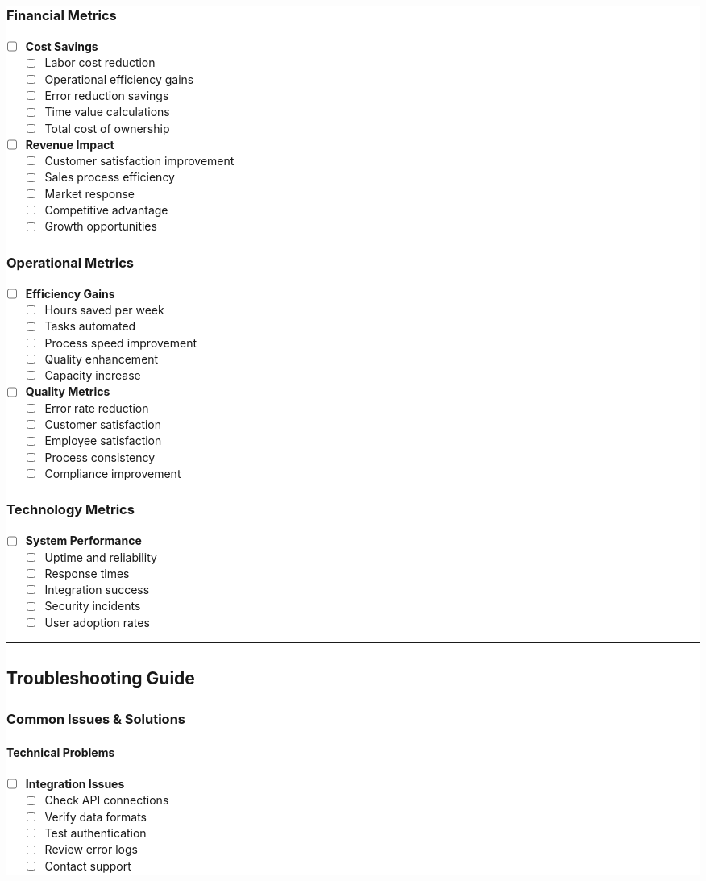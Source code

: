 ### Financial Metrics
- [ ] **Cost Savings**
  - [ ] Labor cost reduction
  - [ ] Operational efficiency gains
  - [ ] Error reduction savings
  - [ ] Time value calculations
  - [ ] Total cost of ownership

- [ ] **Revenue Impact**
  - [ ] Customer satisfaction improvement
  - [ ] Sales process efficiency
  - [ ] Market response
  - [ ] Competitive advantage
  - [ ] Growth opportunities

### Operational Metrics
- [ ] **Efficiency Gains**
  - [ ] Hours saved per week
  - [ ] Tasks automated
  - [ ] Process speed improvement
  - [ ] Quality enhancement
  - [ ] Capacity increase

- [ ] **Quality Metrics**
  - [ ] Error rate reduction
  - [ ] Customer satisfaction
  - [ ] Employee satisfaction
  - [ ] Process consistency
  - [ ] Compliance improvement

### Technology Metrics
- [ ] **System Performance**
  - [ ] Uptime and reliability
  - [ ] Response times
  - [ ] Integration success
  - [ ] Security incidents
  - [ ] User adoption rates

---

## Troubleshooting Guide

### Common Issues & Solutions

#### Technical Problems
- [ ] **Integration Issues**
  - [ ] Check API connections
  - [ ] Verify data formats
  - [ ] Test authentication
  - [ ] Review error logs
  - [ ] Contact support
